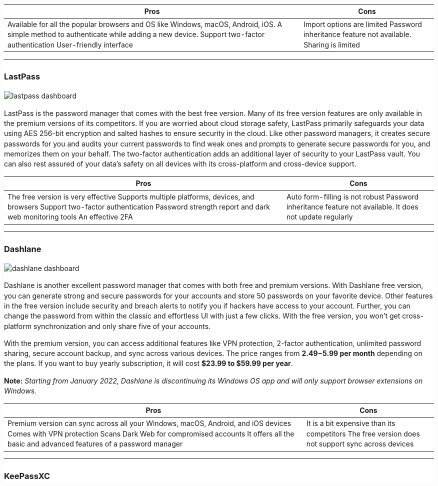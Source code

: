 | Pros                                                                                                                                                                                                     | **Cons**                                                                                    |
| -------------------------------------------------------------------------------------------------------------------------------------------------------------------------------------------------------- | ------------------------------------------------------------------------------------------- |
| Available for all the popular browsers and OS like Windows, macOS, Android, iOS.  A simple method to authenticate while adding a new device.  Support two-factor authentication  User-friendly interface | Import options are limited  Password inheritance feature not available.  Sharing is limited |

---

### **LastPass**

![lastpass dashboard](https://www.malwarefox.com/wp-content/uploads/2020/12/lastpass-dashboard.jpg)

LastPass is the password manager that comes with the best free version. Many of its free version features are only available in the premium versions of its competitors. If you are worried about cloud storage safety, LastPass primarily safeguards your data using AES 256-bit encryption and salted hashes to ensure security in the cloud. Like other password managers, it creates secure passwords for you and audits your current passwords to find weak ones and prompts to generate secure passwords for you, and memorizes them on your behalf. The two-factor authentication adds an additional layer of security to your LastPass vault. You can also rest assured of your data’s safety on all devices with its cross-platform and cross-device support.

| Pros                                                                                                                                                                                                | **Cons**                                                                                                   |
| --------------------------------------------------------------------------------------------------------------------------------------------------------------------------------------------------- | ---------------------------------------------------------------------------------------------------------- |
| The free version is very effective  Supports multiple platforms, devices, and browsers  Support two-factor authentication  Password strength report and dark web monitoring tools  An effective 2FA | Auto form-filling is not robust  Password inheritance feature not available.  It does not update regularly |

---

### **Dashlane**

![dashlane dashboard](https://www.malwarefox.com/wp-content/uploads/2020/12/dashlane-dashboard.jpg)

Dashlane is another excellent password manager that comes with both free and premium versions. With Dashlane free version, you can generate strong and secure passwords for your accounts and store 50 passwords on your favorite device. Other features in the free version include security and breach alerts to notify you if hackers have access to your account. Further, you can change the password from within the classic and effortless UI with just a few clicks. With the free version, you won’t get cross-platform synchronization and only share five of your accounts.

With the premium version, you can access additional features like VPN protection, 2-factor authentication, unlimited password sharing, secure account backup, and sync across various devices. The price ranges from **$2.49-$5.99 per month** depending on the plans. If you want to buy yearly subscription, it will cost **$23.99 to $59.99 per year**.

**Note:** _Starting from January 2022, Dashlane is discontinuing its Windows OS app and will only support browser extensions on Windows._

| Pros                                                                                                                                                                                                                       | **Cons**                                                                                          |
| -------------------------------------------------------------------------------------------------------------------------------------------------------------------------------------------------------------------------- | ------------------------------------------------------------------------------------------------- |
| Premium version can sync across all your Windows, macOS, Android, and iOS devices  Comes with VPN protection  Scans Dark Web for compromised accounts  It offers all the basic and advanced features of a password manager | It is a bit expensive than its competitors  The free version does not support sync across devices |

---

### **KeePassXC**
